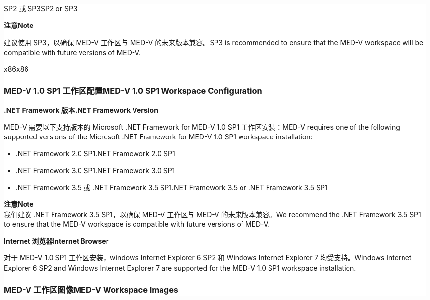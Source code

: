 <td align="left"><p><span data-ttu-id="788d8-175">SP2 或 SP3</span><span class="sxs-lookup"><span data-stu-id="788d8-175">SP2 or SP3</span></span></p>
<div class="alert">
<strong><span data-ttu-id="788d8-176">注意</span><span class="sxs-lookup"><span data-stu-id="788d8-176">Note</span></span></strong><br/><p><span data-ttu-id="788d8-177">建议使用 SP3，以确保 MED-V 工作区与 MED-V 的未来版本兼容。</span><span class="sxs-lookup"><span data-stu-id="788d8-177">SP3 is recommended to ensure that the MED-V workspace will be compatible with future versions of MED-V.</span></span></p>
</div>
<div>

</div></td>
<td align="left"><p><span data-ttu-id="788d8-178">x86</span><span class="sxs-lookup"><span data-stu-id="788d8-178">x86</span></span></p></td>
</tr>
</tbody>
</table>



### <a href="" id="med-v-1-0-sp1-workspace-configuration-"></a><span data-ttu-id="788d8-179">MED-V 1.0 SP1 工作区配置</span><span class="sxs-lookup"><span data-stu-id="788d8-179">MED-V 1.0 SP1 Workspace Configuration</span></span>

**<span data-ttu-id="788d8-180">.NET Framework 版本</span><span class="sxs-lookup"><span data-stu-id="788d8-180">.NET Framework Version</span></span>**

<span data-ttu-id="788d8-181">MED-V 需要以下支持版本的 Microsoft .NET Framework for MED-V 1.0 SP1 工作区安装：</span><span class="sxs-lookup"><span data-stu-id="788d8-181">MED-V requires one of the following supported versions of the Microsoft .NET Framework for MED-V 1.0 SP1 workspace installation:</span></span>

-   <span data-ttu-id="788d8-182">.NET Framework 2.0 SP1</span><span class="sxs-lookup"><span data-stu-id="788d8-182">.NET Framework 2.0 SP1</span></span>

-   <span data-ttu-id="788d8-183">.NET Framework 3.0 SP1</span><span class="sxs-lookup"><span data-stu-id="788d8-183">.NET Framework 3.0 SP1</span></span>

-   <span data-ttu-id="788d8-184">.NET Framework 3.5 或 .NET Framework 3.5 SP1</span><span class="sxs-lookup"><span data-stu-id="788d8-184">.NET Framework 3.5 or .NET Framework 3.5 SP1</span></span>

**<span data-ttu-id="788d8-185">注意</span><span class="sxs-lookup"><span data-stu-id="788d8-185">Note</span></span>**  
<span data-ttu-id="788d8-186">我们建议 .NET Framework 3.5 SP1，以确保 MED-V 工作区与 MED-V 的未来版本兼容。</span><span class="sxs-lookup"><span data-stu-id="788d8-186">We recommend the .NET Framework 3.5 SP1 to ensure that the MED-V workspace is compatible with future versions of MED-V.</span></span>



**<span data-ttu-id="788d8-187">Internet 浏览器</span><span class="sxs-lookup"><span data-stu-id="788d8-187">Internet Browser</span></span>**

<span data-ttu-id="788d8-188">对于 MED-V 1.0 SP1 工作区安装，windows Internet Explorer 6 SP2 和 Windows Internet Explorer 7 均受支持。</span><span class="sxs-lookup"><span data-stu-id="788d8-188">Windows Internet Explorer 6 SP2 and Windows Internet Explorer 7 are supported for the MED-V 1.0 SP1 workspace installation.</span></span>

### <a href="" id="med-v-workspace-images-"></a><span data-ttu-id="788d8-189">MED-V 工作区图像</span><span class="sxs-lookup"><span data-stu-id="788d8-189">MED-V Workspace Images</span></span>
